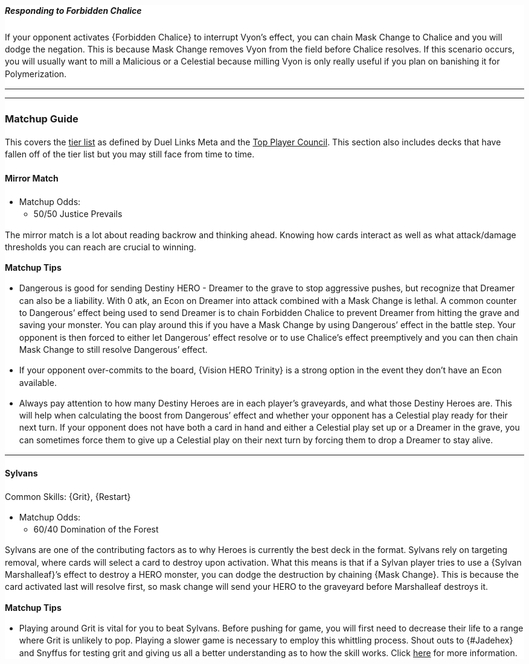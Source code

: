 ##### Responding to Forbidden Chalice
If your opponent activates {Forbidden Chalice} to interrupt Vyon’s effect, you can chain Mask Change to Chalice and you will dodge the negation. This is because Mask Change removes Vyon from the field before Chalice resolves. If this scenario occurs, you will usually want to mill a Malicious or a Celestial because milling Vyon is only really useful if you plan on banishing it for Polymerization.

---
---

### Matchup Guide
This covers the [tier list](/tier-list/) as defined by Duel Links Meta and the [Top Player Council](/top-player-council/). This section also includes decks that have fallen off of the tier list but you may still face from time to time.
 
#### Mirror Match 
- Matchup Odds: 
    * 50/50 Justice Prevails

The mirror match is a lot about reading backrow and thinking ahead. Knowing how cards interact as well as what attack/damage thresholds you can reach are crucial to winning.

**Matchup Tips** 
* Dangerous is good for sending Destiny HERO - Dreamer to the grave to stop aggressive pushes, but recognize that Dreamer can also be a liability. With 0 atk, an Econ on Dreamer into attack combined with a Mask Change is lethal. A common counter to Dangerous’ effect being used to send Dreamer is to chain Forbidden Chalice to prevent Dreamer from hitting the grave and saving your monster. You can play around this if you have a Mask Change by using Dangerous’ effect in the battle step. Your opponent is then forced to either let Dangerous’ effect resolve or to use Chalice’s effect preemptively and you can then chain Mask Change to still resolve Dangerous’ effect.

* If your opponent over-commits to the board, {Vision HERO Trinity} is a strong option in the event they don’t have an Econ available.

* Always pay attention to how many Destiny Heroes are in each player’s graveyards, and what those Destiny Heroes are. This will help when calculating the boost from Dangerous’ effect and whether your opponent has a Celestial play ready for their next turn. If your opponent does not have both a card in hand and either a Celestial play set up or a Dreamer in the grave, you can sometimes force them to give up a Celestial play on their next turn by forcing them to drop a Dreamer to stay alive.
  
---

#### Sylvans
Common Skills: {Grit}, {Restart}
- Matchup Odds: 
    * 60/40 Domination of the Forest

Sylvans are one of the contributing factors as to why Heroes is currently the best deck in the format. Sylvans rely on targeting removal, where cards will select a card to destroy upon activation. What this means is that if a Sylvan player tries to use a {Sylvan Marshalleaf}’s effect to destroy a HERO monster, you can dodge the destruction by chaining {Mask Change}. This is because the card activated last will resolve first, so mask change will send your HERO to the graveyard before Marshalleaf destroys it.

**Matchup Tips**
* Playing around Grit is vital for you to beat Sylvans. Before pushing for game, you will first need to decrease their life to a range where Grit is unlikely to pop. Playing a slower game is necessary to employ this whittling process. Shout outs to {#Jadehex} and Snyffus for testing grit and giving us all a better understanding as to how the skill works. Click [here](/tournaments/kc-cup/april-2018/report/) for more information.
